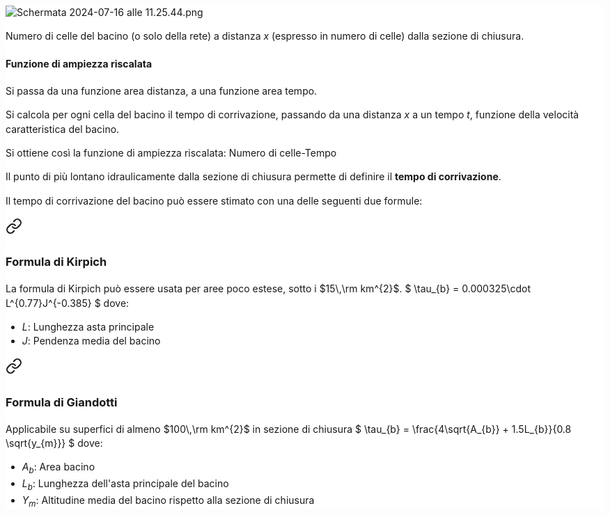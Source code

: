 ![Schermata 2024-07-16 alle 11.25.44.png](/img/user/Schermata%202024-07-16%20alle%2011.25.44.png)

Numero di celle del bacino (o solo della rete) a distanza $x$ (espresso in numero di celle) dalla sezione di chiusura.

#### Funzione di ampiezza riscalata

Si passa da una funzione area distanza, a una funzione area tempo.

Si calcola per ogni cella del bacino il tempo di corrivazione, passando da una distanza $x$ a un tempo $t$, funzione della velocità caratteristica del bacino.

Si ottiene così la funzione di ampiezza riscalata: Numero di celle-Tempo

Il punto di più lontano idraulicamente dalla sezione di chiusura permette di definire il **tempo di corrivazione**.

Il tempo di corrivazione del bacino può essere stimato con una delle seguenti due formule:


<div class="transclusion internal-embed is-loaded"><a class="markdown-embed-link" href="/universita/triennale/3-anno/2-semestre/idrologia/appunti/10-iuh-idro/#formula-di-kirpich" aria-label="Open link"><svg xmlns="http://www.w3.org/2000/svg" width="24" height="24" viewBox="0 0 24 24" fill="none" stroke="currentColor" stroke-width="2" stroke-linecap="round" stroke-linejoin="round" class="svg-icon lucide-link"><path d="M10 13a5 5 0 0 0 7.54.54l3-3a5 5 0 0 0-7.07-7.07l-1.72 1.71"></path><path d="M14 11a5 5 0 0 0-7.54-.54l-3 3a5 5 0 0 0 7.07 7.07l1.71-1.71"></path></svg></a><div class="markdown-embed">



### Formula di Kirpich

La formula di Kirpich può essere usata per aree poco estese, sotto i $15\,\rm km^{2}$.
$
\tau_{b} = 0.000325\cdot L^{0.77}J^{-0.385}
$
dove:
- $L:$ Lunghezza asta principale
- $J:$ Pendenza media del bacino



</div></div>



<div class="transclusion internal-embed is-loaded"><a class="markdown-embed-link" href="/universita/triennale/3-anno/2-semestre/idrologia/appunti/10-iuh-idro/#formula-di-giandotti" aria-label="Open link"><svg xmlns="http://www.w3.org/2000/svg" width="24" height="24" viewBox="0 0 24 24" fill="none" stroke="currentColor" stroke-width="2" stroke-linecap="round" stroke-linejoin="round" class="svg-icon lucide-link"><path d="M10 13a5 5 0 0 0 7.54.54l3-3a5 5 0 0 0-7.07-7.07l-1.72 1.71"></path><path d="M14 11a5 5 0 0 0-7.54-.54l-3 3a5 5 0 0 0 7.07 7.07l1.71-1.71"></path></svg></a><div class="markdown-embed">



### Formula di Giandotti

Applicabile su superfici di almeno $100\,\rm km^{2}$ in sezione di chiusura
$
\tau_{b} = \frac{4\sqrt{A_{b}} + 1.5L_{b}}{0.8 \sqrt{y_{m}}}
$
dove:
- $A_{b}:$ Area bacino
- $L_{b}:$ Lunghezza dell'asta principale del bacino
- $Y_{m}:$ Altitudine media del bacino rispetto alla sezione di chiusura
